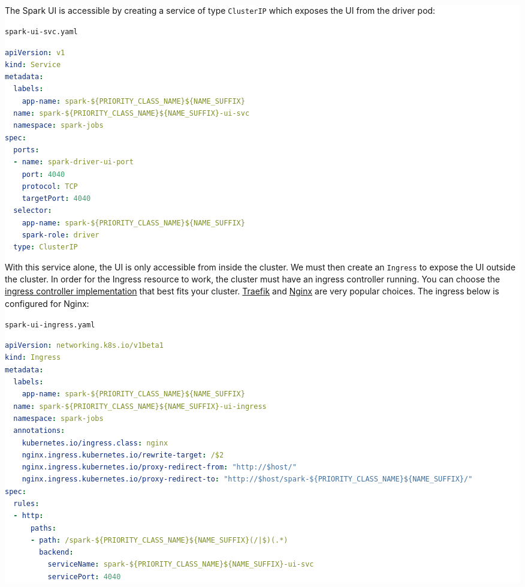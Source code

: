 The Spark UI is accessible by creating a service of type `ClusterIP` which exposes the UI from the driver pod:

`spark-ui-svc.yaml`
```yaml
apiVersion: v1
kind: Service
metadata:
  labels:
    app-name: spark-${PRIORITY_CLASS_NAME}${NAME_SUFFIX}
  name: spark-${PRIORITY_CLASS_NAME}${NAME_SUFFIX}-ui-svc
  namespace: spark-jobs
spec:
  ports:
  - name: spark-driver-ui-port
    port: 4040
    protocol: TCP
    targetPort: 4040
  selector:
    app-name: spark-${PRIORITY_CLASS_NAME}${NAME_SUFFIX}
    spark-role: driver
  type: ClusterIP
```

With this service alone, the UI is only accessible from inside the cluster. We must then create an `Ingress` to expose 
the UI outside the cluster. In order for the Ingress resource to work, the cluster must have an ingress controller 
running. You can choose the 
[ingress controller implementation](https://kubernetes.io/docs/concepts/services-networking/ingress-controllers/) 
that best fits your cluster. 
[Traefik](https://doc.traefik.io/traefik/providers/kubernetes-ingress/) and 
[Nginx](https://kubernetes.github.io/ingress-nginx/) are very popular choices. The ingress below is configured for 
Nginx: 

`spark-ui-ingress.yaml`
```yaml
apiVersion: networking.k8s.io/v1beta1
kind: Ingress
metadata:
  labels:
    app-name: spark-${PRIORITY_CLASS_NAME}${NAME_SUFFIX}
  name: spark-${PRIORITY_CLASS_NAME}${NAME_SUFFIX}-ui-ingress
  namespace: spark-jobs
  annotations:
    kubernetes.io/ingress.class: nginx
    nginx.ingress.kubernetes.io/rewrite-target: /$2
    nginx.ingress.kubernetes.io/proxy-redirect-from: "http://$host/"
    nginx.ingress.kubernetes.io/proxy-redirect-to: "http://$host/spark-${PRIORITY_CLASS_NAME}${NAME_SUFFIX}/"
spec:
  rules:
  - http:
      paths:
      - path: /spark-${PRIORITY_CLASS_NAME}${NAME_SUFFIX}(/|$)(.*)
        backend:
          serviceName: spark-${PRIORITY_CLASS_NAME}${NAME_SUFFIX}-ui-svc
          servicePort: 4040
```
